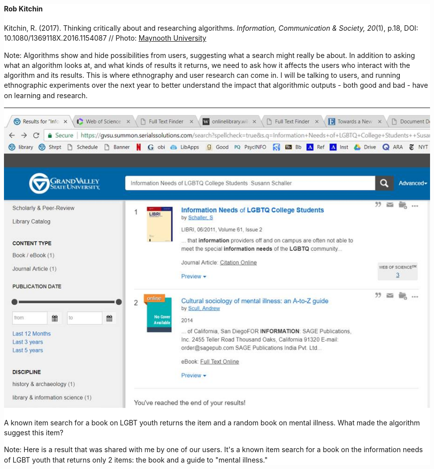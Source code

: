 #### Rob Kitchin

Kitchin, R. (2017). Thinking critically about and researching algorithms. *Information, Communication & Society, 20*(1), p.18, DOI: 10.1080/1369118X.2016.1154087 // Photo: [Maynooth University](https://www.maynoothuniversity.ie/geography/our-people/rob-kitchin)

Note:
Algorithms show and hide possibilities from users, suggesting what a search might really be about. In addition to asking what an algorithm looks at, and what kinds of results it returns, we need to ask how it affects the users who interact with the algorithm and its results. This is where ethnography and user research can come in. I will be talking to users, and running ethnographic experiments over the next year to better understand the impact that algorithmic outputs - both good and bad - have on learning and research.

-----

![Search results for a known item on LGBT youth returns 2 results: the item and a book on mental illness](img/lgbt_mental_illness.jpg)

A known item search for a book on LGBT youth returns the item and a random book
on mental illness. What made the algorithm suggest this item?

Note:
Here is a result that was shared with me by one of our users. It's a known item search for a book on the information needs of LGBT youth that returns only 2 items: the book and a guide to "mental illness." 
